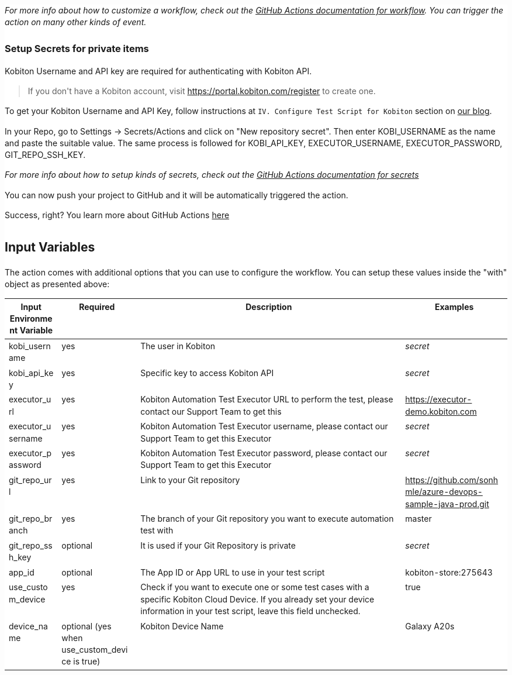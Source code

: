 _For more info about how to customize a workflow, check out the [GitHub Actions documentation for workflow](https://docs.github.com/en/actions/using-workflows/workflow-syntax-for-github-actions). You can trigger the action on many other kinds of event._

### Setup Secrets for private items

Kobiton Username and API key are required for authenticating with Kobiton API.

> If you don't have a Kobiton account, visit https://portal.kobiton.com/register to create one.

To get your Kobiton Username and API Key, follow instructions at `IV. Configure Test Script for Kobiton` section on [our blog](https://kobiton.com/blog/tutorial/parallel-testing-selenium-webdriver/).

In your Repo, go to Settings -> Secrets/Actions and click on "New repository secret". Then enter KOBI_USERNAME as the name and paste the suitable value. The same process is followed for KOBI_API_KEY, EXECUTOR_USERNAME, EXECUTOR_PASSWORD, GIT_REPO_SSH_KEY.

_For more info about how to setup kinds of secrets, check out the [GitHub Actions documentation for secrets](https://docs.github.com/en/actions/security-guides/encrypted-secrets)_

You can now push your project to GitHub and it will be automatically triggered the action.

Success, right? You learn more about GitHub Actions [here](https://docs.github.com/en/actions)

## Input Variables

The action comes with additional options that you can use to configure the workflow. You can setup these values inside the "with" object as presented above:

| Input Environment Variable | Required                                      | Description                                                                                                                                                                           | Examples                                                     |
| -------------------------- | --------------------------------------------- | ------------------------------------------------------------------------------------------------------------------------------------------------------------------------------------- | ------------------------------------------------------------ |
| kobi_username              | yes                                           | The user in Kobiton                                                                                                                                                                   | _secret_                                                     |
| kobi_api_key               | yes                                           | Specific key to access Kobiton API                                                                                                                                                    | _secret_                                                     |
| executor_url               | yes                                           | Kobiton Automation Test Executor URL to perform the test, please contact our Support Team to get this                                                                                 | https://executor-demo.kobiton.com                            |
| executor_username          | yes                                           | Kobiton Automation Test Executor username, please contact our Support Team to get this Executor                                                                                       | _secret_                                                     |
| executor_password          | yes                                           | Kobiton Automation Test Executor password, please contact our Support Team to get this Executor                                                                                       | _secret_                                                     |
| git_repo_url               | yes                                           | Link to your Git repository                                                                                                                                                           | https://github.com/sonhmle/azure-devops-sample-java-prod.git |
| git_repo_branch            | yes                                           | The branch of your Git repository you want to execute automation test with                                                                                                            | master                                                       |
| git_repo_ssh_key           | optional                                      | It is used if your Git Repository is private                                                                                                                                          | _secret_                                                     |
| app_id                     | optional                                      | The App ID or App URL to use in your test script                                                                                                                                      | kobiton-store:275643                                         |
| use_custom_device          | yes                                           | Check if you want to execute one or some test cases with a specific Kobiton Cloud Device. If you already set your device information in your test script, leave this field unchecked. | true                                                         |
| device_name                | optional (yes when use_custom_device is true) | Kobiton Device Name                                                                                                                                                                   | Galaxy A20s                                                  |